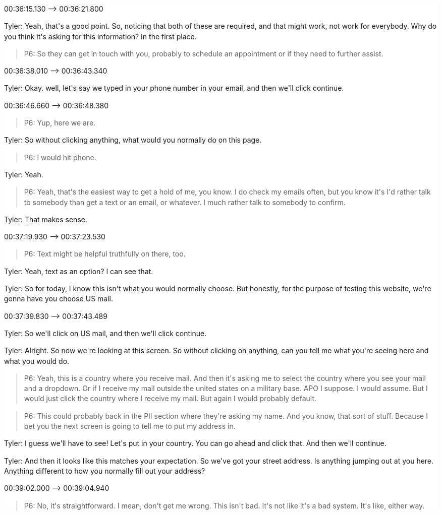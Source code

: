 00:36:15.130 --> 00:36:21.800

Tyler: Yeah, that's a good point. So, noticing that both of these are required, and that might work, not work for everybody. Why do you think it's asking for this information? In the first place.

> P6: So they can get in touch with you, probably to schedule an appointment or if they need to further assist.

00:36:38.010 --> 00:36:43.340

Tyler: Okay. well, let's say we typed in your phone number in your email, and then we'll click continue.

00:36:46.660 --> 00:36:48.380

> P6: Yup, here we are.

Tyler: So without clicking anything, what would you normally do on this page.

> P6: I would hit phone.

Tyler: Yeah.

> P6: Yeah, that's the easiest way to get a hold of me, you know. I do check my emails often, but you know it's I'd rather talk to somebody than get a text or an email, or whatever. I much rather talk to somebody to confirm.

Tyler: That makes sense.

00:37:19.930 --> 00:37:23.530

> P6: Text might be helpful truthfully on there, too.

Tyler: Yeah, text as an option? I can see that.

Tyler: So for today, I know this isn't what you would normally choose. But honestly, for the purpose of testing this website, we're gonna have you choose US mail.

00:37:39.830 --> 00:37:43.489

Tyler: So we'll click on US mail, and then we'll click continue.

Tyler: Alright. So now we're looking at this screen. So without clicking on anything, can you tell me what you're seeing here and what you would do.

> P6: Yeah, this is a country where you receive mail. And then it's asking me to select the country where you see your mail and a dropdown. Or if I receive my mail outside the united states on a military base. APO I suppose. I would assume. But I would just click the country where I receive my mail. But again I would probably default.

> P6: This could probably back in the PII section where they're asking my name. And you know, that sort of stuff. Because I bet you the next screen is going to tell me to put my address in.

Tyler: I guess we'll have to see! Let's put in your country. You can go ahead and click that. And then we'll continue.

Tyler: And then it looks like this matches your expectation. So we've got your street address. Is anything jumping out at you here. Anything different to how you normally fill out your address?

00:39:02.000 --> 00:39:04.940

> P6: No, it's straightforward. I mean, don't get me wrong. This isn't bad. It's not like it's a bad system. It's like, either way.
